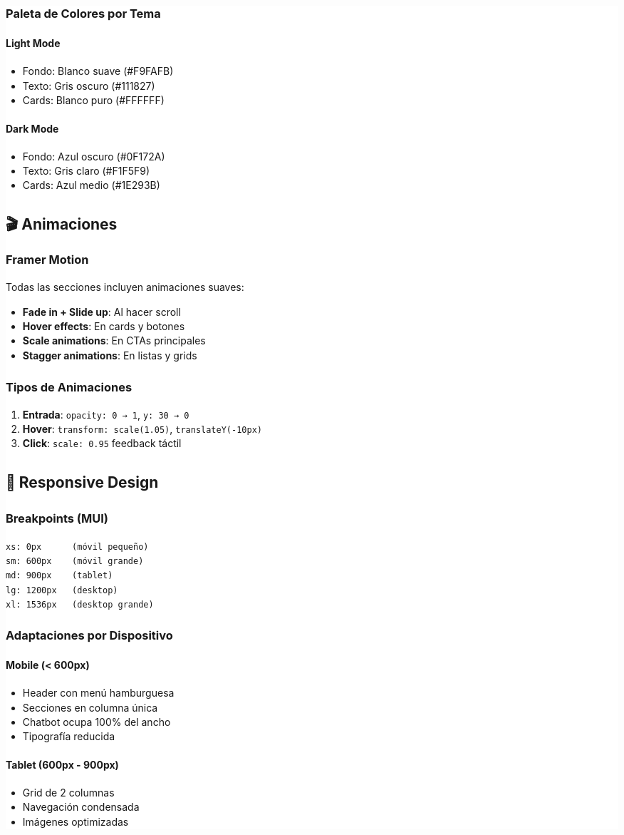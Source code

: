 ### Paleta de Colores por Tema

#### Light Mode
- Fondo: Blanco suave (#F9FAFB)
- Texto: Gris oscuro (#111827)
- Cards: Blanco puro (#FFFFFF)

#### Dark Mode
- Fondo: Azul oscuro (#0F172A)
- Texto: Gris claro (#F1F5F9)
- Cards: Azul medio (#1E293B)

## 🎬 Animaciones

### Framer Motion
Todas las secciones incluyen animaciones suaves:

- **Fade in + Slide up**: Al hacer scroll
- **Hover effects**: En cards y botones
- **Scale animations**: En CTAs principales
- **Stagger animations**: En listas y grids

### Tipos de Animaciones
1. **Entrada**: `opacity: 0 → 1`, `y: 30 → 0`
2. **Hover**: `transform: scale(1.05)`, `translateY(-10px)`
3. **Click**: `scale: 0.95` feedback táctil

## 📱 Responsive Design

### Breakpoints (MUI)
```
xs: 0px      (móvil pequeño)
sm: 600px    (móvil grande)
md: 900px    (tablet)
lg: 1200px   (desktop)
xl: 1536px   (desktop grande)
```

### Adaptaciones por Dispositivo

#### Mobile (< 600px)
- Header con menú hamburguesa
- Secciones en columna única
- Chatbot ocupa 100% del ancho
- Tipografía reducida

#### Tablet (600px - 900px)
- Grid de 2 columnas
- Navegación condensada
- Imágenes optimizadas
